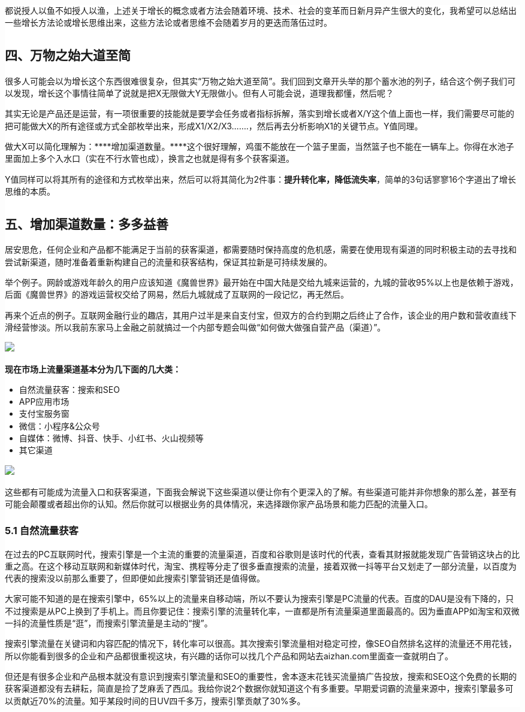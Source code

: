 都说授人以鱼不如授人以渔，上述关于增长的概念或者方法会随着环境、技术、社会的变革而日新月异产生很大的变化，我希望可以总结出一些增长方法论或增长思维出来，这些方法论或者思维不会随着岁月的更迭而落伍过时。

## 四、万物之始大道至简

很多人可能会以为增长这个东西很难很复杂，但其实“万物之始大道至简”。我们回到文章开头举的那个蓄水池的列子，结合这个例子我们可以发现，增长这个事情往简单了说就是把X无限做大Y无限做小。但有人可能会说，道理我都懂，然后呢？

其实无论是产品还是运营，有一项很重要的技能就是要学会任务或者指标拆解，落实到增长或者X/Y这个值上面也一样，我们需要尽可能的把可能做大X的所有途径或方式全部枚举出来，形成X1/X2/X3…….，然后再去分析影响X1的关键节点。Y值同理。

做大X可以简化理解为：****增加渠道数量。****这个很好理解，鸡蛋不能放在一个篮子里面，当然篮子也不能在一辆车上。你得在水池子里面加上多个入水口（实在不行水管也成），换言之也就是得有多个获客渠道。

Y值同样可以将其所有的途径和方式枚举出来，然后可以将其简化为2件事：****提升转化率，降低流失率****，简单的3句话寥寥16个字道出了增长思维的本质。

## 五、增加渠道数量：多多益善

居安思危，任何企业和产品都不能满足于当前的获客渠道，都需要随时保持高度的危机感，需要在使用现有渠道的同时积极主动的去寻找和尝试新渠道，随时准备着重新构建自己的流量和获客结构，保证其拉新是可持续发展的。

举个例子。网龄或游戏年龄久的用户应该知道《魔兽世界》最开始在中国大陆是交给九城来运营的，九城的营收95%以上也是依赖于游戏，后面《魔兽世界》的游戏运营权交给了网易，然后九城就成了互联网的一段记忆，再无然后。

再来个近点的例子。互联网金融行业的趣店，其用户过半是来自支付宝，但双方的合约到期之后终止了合作，该企业的用户数和营收直线下滑经营惨淡。所以我前东家马上金融之前就搞过一个内部专题会叫做“如何做大做强自营产品（渠道）”。

![](https://image.woshipm.com/2024/05/16/c823c60e-138b-11ef-91b1-00163e0b5ff3.png)

****现在市场上流量渠道基本分为几下面的几大类：****

*   自然流量获客：搜索和SEO
*   APP应用市场
*   支付宝服务窗
*   微信：小程序&公众号
*   自媒体：微博、抖音、快手、小红书、火山视频等
*   其它渠道

![](https://image.woshipm.com/wp-files/2024/05/nWjnqwl63SwmI88AVtsP.png)

这些都有可能成为流量入口和获客渠道，下面我会解说下这些渠道以便让你有个更深入的了解。有些渠道可能并非你想象的那么差，甚至有可能会颠覆或者超出你的认知。然后你就可以根据业务的具体情况，来选择跟你家产品场景和能力匹配的流量入口。

### 5.1 自然流量获客

在过去的PC互联网时代，搜索引擎是一个主流的重要的流量渠道，百度和谷歌则是该时代的代表，查看其财报就能发现广告营销这块占的比重之高。在这个移动互联网和新媒体时代，淘宝、携程等分走了很多垂直搜索的流量，接着双微一抖等平台又划走了一部分流量，以百度为代表的搜索没以前那么重要了，但即便如此搜索引擎营销还是值得做。

大家可能不知道的是在搜索引擎中，65%以上的流量来自移动端，所以不要认为搜索引擎是PC流量的代表。百度的DAU是没有下降的，只不过搜索是从PC上换到了手机上。而且你要记住：搜索引擎的流量转化率，一直都是所有流量渠道里面最高的。因为垂直APP如淘宝和双微一抖的流量性质是“逛”，而搜索引擎流量是主动的“搜”。

搜索引擎流量在关键词和内容匹配的情况下，转化率可以很高。其次搜索引擎流量相对稳定可控，像SEO自然排名这样的流量还不用花钱，所以你能看到很多的企业和产品都很重视这块，有兴趣的话你可以找几个产品和网站去aizhan.com里面查一查就明白了。

但还是有很多企业和产品根本就没有意识到搜索引擎流量和SEO的重要性，舍本逐末花钱买流量搞广告投放，搜索和SEO这个免费的长期的获客渠道都没有去耕耘，简直是捡了芝麻丢了西瓜。我给你说2个数据你就知道这个有多重要。早期爱词霸的流量来源中，搜索引擎最多可以贡献近70%的流量。知乎某段时间的日UV四千多万，搜索引擎贡献了30%多。
